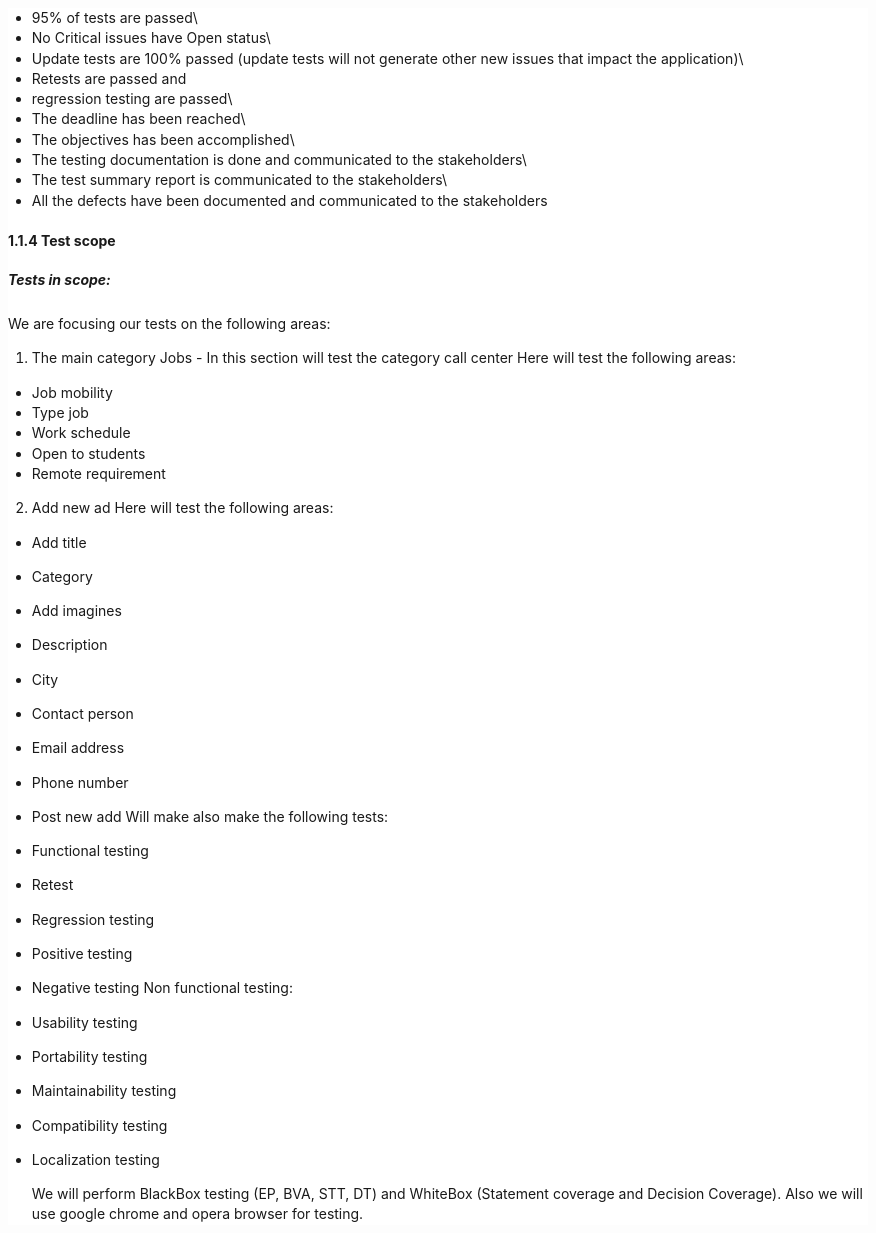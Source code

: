 - 95% of tests are passed\
- No Critical issues have Open status\
- Update tests are 100% passed (update tests will not generate other new issues that impact the application)\
- Retests are passed and 
- regression testing are passed\
- The deadline has been reached\
- The objectives has been accomplished\
- The testing documentation is done and communicated to the stakeholders\
- The test summary report is communicated to the stakeholders\
- All the defects have been documented and communicated to the stakeholders


<h4> 1.1.4 Test scope</h4>

<h5> Tests in scope: </h5>

 We are focusing our tests on the following areas:
1) The main category Jobs - In this section will test the category call center 
 Here will test the following areas:
- Job mobility
- Type job
- Work schedule
- Open to students
- Remote requirement
  
2) Add new ad
 Here will test the following areas:
- Add title
- Category
- Add imagines
- Description
- City
- Contact person
- Email address
- Phone number
- Post new add
Will make also make the following tests:
- Functional testing
- Retest
- Regression testing
- Positive testing
- Negative testing
Non functional testing:
- Usability testing
- Portability testing
- Maintainability testing
- Compatibility testing 
- Localization testing
  
  We will perform BlackBox testing (EP, BVA, STT, DT) and WhiteBox (Statement coverage and Decision Coverage).
  Also we will use google chrome and opera browser for testing.
